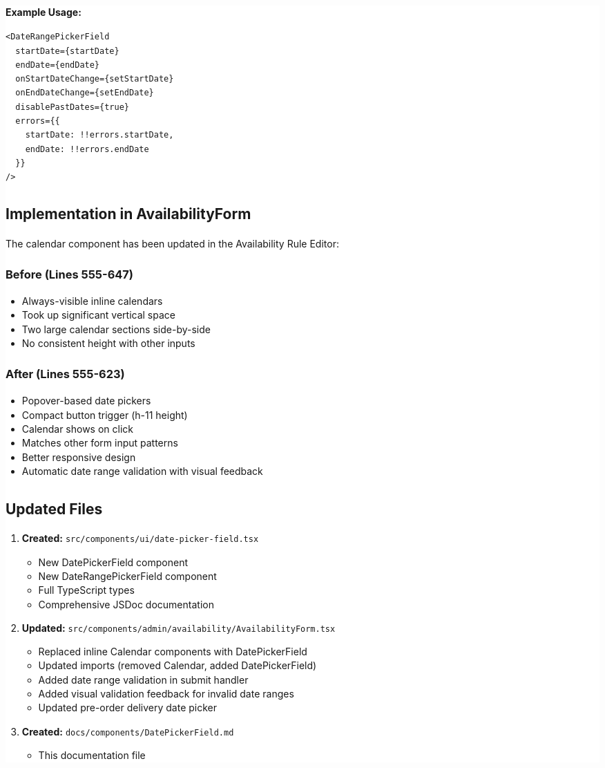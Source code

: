 **Example Usage:**

```tsx
<DateRangePickerField
  startDate={startDate}
  endDate={endDate}
  onStartDateChange={setStartDate}
  onEndDateChange={setEndDate}
  disablePastDates={true}
  errors={{
    startDate: !!errors.startDate,
    endDate: !!errors.endDate
  }}
/>
```

## Implementation in AvailabilityForm

The calendar component has been updated in the Availability Rule Editor:

### Before (Lines 555-647)
- Always-visible inline calendars
- Took up significant vertical space
- Two large calendar sections side-by-side
- No consistent height with other inputs

### After (Lines 555-623)
- Popover-based date pickers
- Compact button trigger (h-11 height)
- Calendar shows on click
- Matches other form input patterns
- Better responsive design
- Automatic date range validation with visual feedback

## Updated Files

1. **Created:** `src/components/ui/date-picker-field.tsx`
   - New DatePickerField component
   - New DateRangePickerField component
   - Full TypeScript types
   - Comprehensive JSDoc documentation

2. **Updated:** `src/components/admin/availability/AvailabilityForm.tsx`
   - Replaced inline Calendar components with DatePickerField
   - Updated imports (removed Calendar, added DatePickerField)
   - Added date range validation in submit handler
   - Added visual validation feedback for invalid date ranges
   - Updated pre-order delivery date picker

3. **Created:** `docs/components/DatePickerField.md`
   - This documentation file
